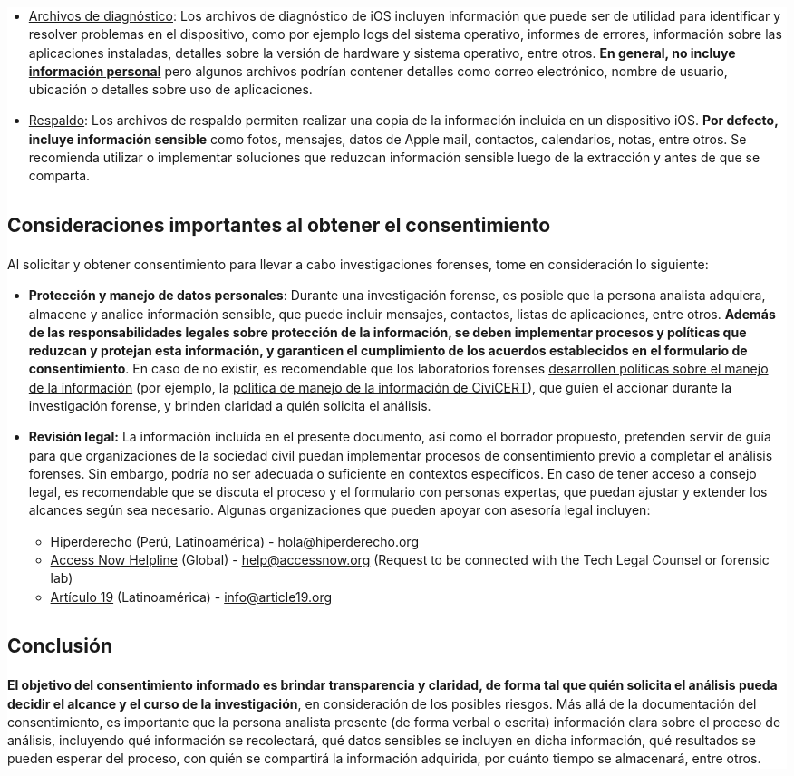 * [Archivos de diagnóstico](https://it-training.apple.com/tutorials/support/sup075/):  Los archivos de diagnóstico de iOS incluyen información que puede ser de utilidad para identificar y resolver problemas en el dispositivo, como por ejemplo logs del sistema operativo, informes de errores, información sobre las aplicaciones instaladas, detalles sobre la versión de hardware y sistema operativo, entre otros. **En general, no incluye [información personal](https://cio-wiki.org/wiki/Personally_Identifiable_Information_\(PII\))** pero algunos archivos podrían contener detalles como correo electrónico, nombre de usuario, ubicación o detalles sobre uso de aplicaciones.   

* [Respaldo](https://support.apple.com/en-us/108771): Los archivos de respaldo permiten realizar una copia de la información incluida en un dispositivo iOS. **Por defecto, incluye información sensible** como fotos, mensajes, datos de Apple mail, contactos, calendarios, notas, entre otros.  Se recomienda utilizar o implementar soluciones que reduzcan información sensible luego de la extracción y antes de que se comparta. 

## Consideraciones importantes al obtener el consentimiento

Al solicitar y obtener consentimiento para llevar a cabo investigaciones forenses, tome en consideración lo siguiente: 

- **Protección y manejo de datos personales**: Durante una investigación forense, es posible que la persona analista adquiera, almacene y analice información sensible, que puede incluir mensajes, contactos, listas de aplicaciones, entre otros. **Además de las responsabilidades legales sobre protección de la información, se deben implementar procesos y políticas que reduzcan y protejan esta información, y garanticen el cumplimiento de los acuerdos establecidos en el formulario de consentimiento**. En caso de no existir, es recomendable que los laboratorios forenses [desarrollen políticas sobre el manejo de la información](https://protege.la/guias-contenido/diseno-politicas-protocolos-lineamientos/) (por ejemplo, la [polìtica de manejo de la información de CiviCERT](https://www.civicert.org/civicert-information-management-policy/)), que guíen el accionar durante la investigación forense, y brinden claridad a quién solicita el análisis. 

- **Revisión legal:** La información incluída en el presente documento, así como el borrador propuesto, pretenden servir de guía para que organizaciones de la sociedad civil puedan implementar procesos de consentimiento previo a completar el análisis forenses. Sin embargo, podría no ser adecuada o suficiente en contextos específicos. En caso de tener acceso a consejo legal, es recomendable que se discuta el proceso y el formulario con personas expertas, que puedan ajustar y extender los alcances según sea necesario.   Algunas organizaciones que pueden apoyar con asesoría legal incluyen: 
    - [Hiperderecho](https://hiperderecho.org/contacto/) (Perú, Latinoamérica) -  [hola@hiperderecho.org](mailto:hola@hiperderecho.org)
    - [Access Now Helpline](https://accessnow.org/help) (Global) - [help@accessnow.org](mailto:help@accessnow.org) (Request to be connected with the Tech Legal Counsel or forensic lab)
    - [Artículo 19](https://www.article19.org/regional-office/mexico-and-central-america/) (Latinoamérica) - [info@article19.org](mailto:info@article19.org)


## Conclusión

**El objetivo del consentimiento informado es brindar transparencia y claridad, de forma tal que quién solicita el análisis pueda decidir el alcance y el curso de la investigación**, en consideración de los posibles riesgos. Más allá de la documentación del consentimiento, es importante que la persona analista presente (de forma verbal o escrita) información clara sobre el proceso de análisis, incluyendo qué información se recolectará, qué datos sensibles se incluyen en dicha información, qué resultados se pueden esperar del proceso, con quién se compartirá la información adquirida, por cuánto tiempo se almacenará, entre otros. 
